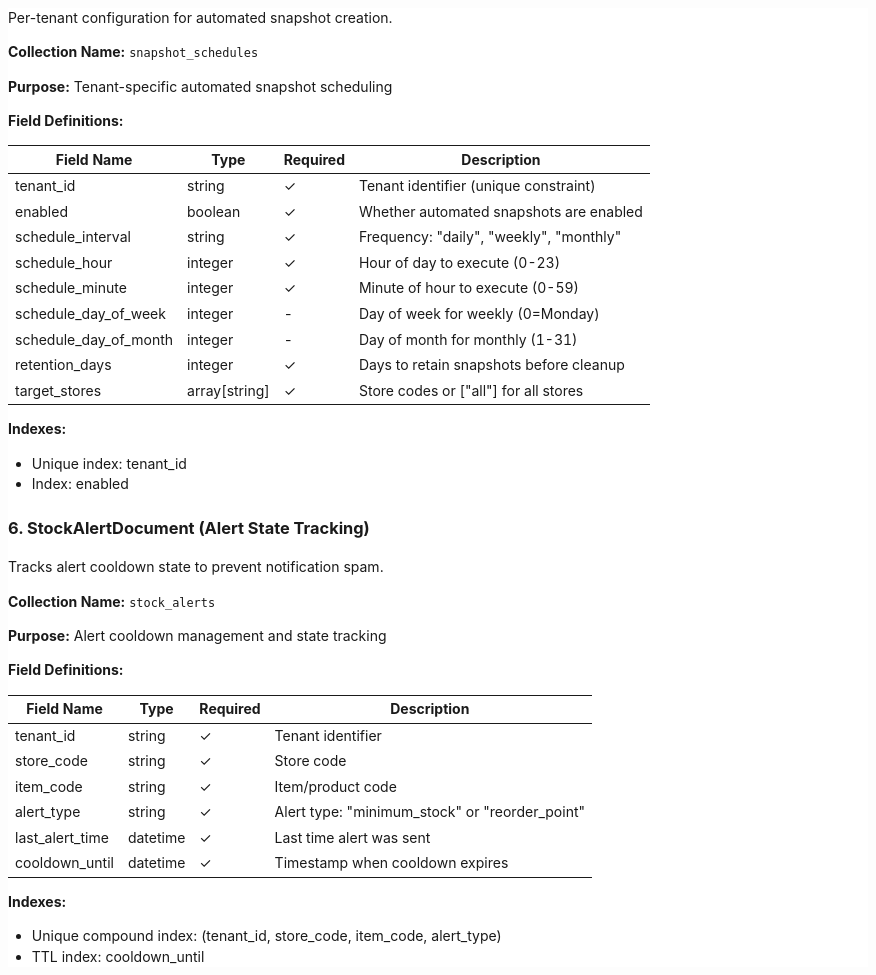 Per-tenant configuration for automated snapshot creation.

**Collection Name:** `snapshot_schedules`

**Purpose:** Tenant-specific automated snapshot scheduling

**Field Definitions:**

| Field Name | Type | Required | Description |
|------------|------|----------|-------------|
| tenant_id | string | ✓ | Tenant identifier (unique constraint) |
| enabled | boolean | ✓ | Whether automated snapshots are enabled |
| schedule_interval | string | ✓ | Frequency: "daily", "weekly", "monthly" |
| schedule_hour | integer | ✓ | Hour of day to execute (0-23) |
| schedule_minute | integer | ✓ | Minute of hour to execute (0-59) |
| schedule_day_of_week | integer | - | Day of week for weekly (0=Monday) |
| schedule_day_of_month | integer | - | Day of month for monthly (1-31) |
| retention_days | integer | ✓ | Days to retain snapshots before cleanup |
| target_stores | array[string] | ✓ | Store codes or ["all"] for all stores |

**Indexes:**
- Unique index: tenant_id
- Index: enabled

### 6. StockAlertDocument (Alert State Tracking)

Tracks alert cooldown state to prevent notification spam.

**Collection Name:** `stock_alerts`

**Purpose:** Alert cooldown management and state tracking

**Field Definitions:**

| Field Name | Type | Required | Description |
|------------|------|----------|-------------|
| tenant_id | string | ✓ | Tenant identifier |
| store_code | string | ✓ | Store code |
| item_code | string | ✓ | Item/product code |
| alert_type | string | ✓ | Alert type: "minimum_stock" or "reorder_point" |
| last_alert_time | datetime | ✓ | Last time alert was sent |
| cooldown_until | datetime | ✓ | Timestamp when cooldown expires |

**Indexes:**
- Unique compound index: (tenant_id, store_code, item_code, alert_type)
- TTL index: cooldown_until
